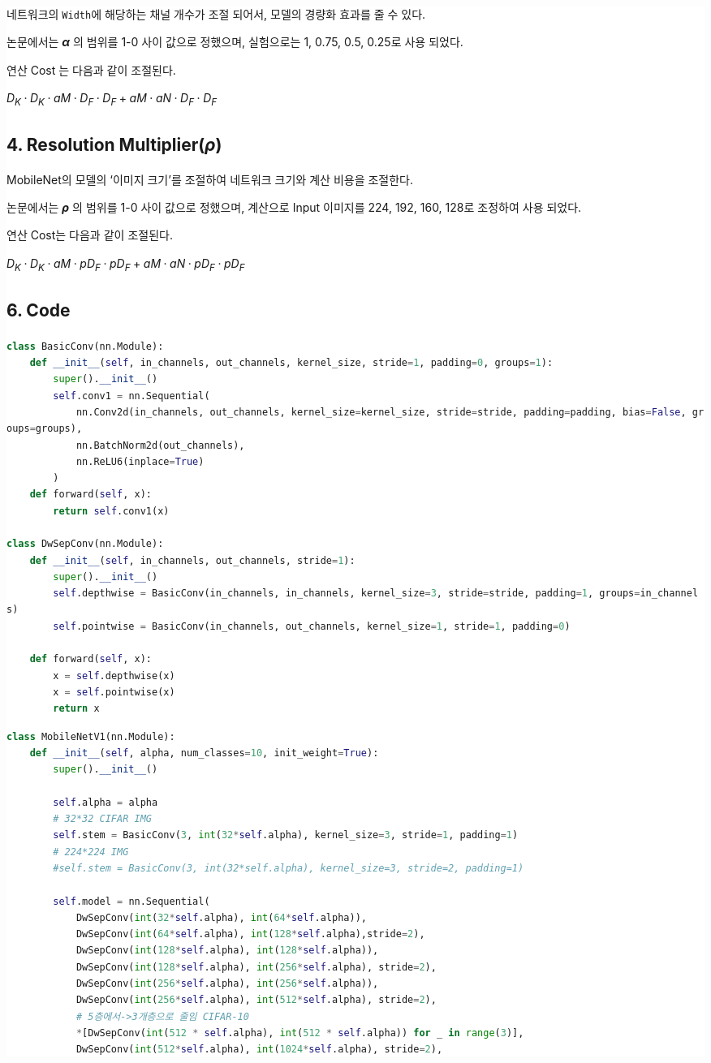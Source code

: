 네트워크의 `Width`에 해당하는 채널 개수가 조절 되어서, 모델의 경량화 효과를 줄 수 있다.

논문에서는 ***α*** 의 범위를 1-0 사이 값으로 정했으며, 실험으로는 1, 0.75, 0.5, 0.25로 사용 되었다.

연산 Cost 는 다음과 같이 조절된다.

 $D_K · D_K · aM · D_F · D_F + aM · aN · D_F · D_F$

## **4. Resolution Multiplier(*ρ*)**

MobileNet의 모델의 ‘이미지 크기’를 조절하여 네트워크 크기와 계산 비용을 조절한다.

논문에서는 ***ρ*** 의 범위를 1-0 사이 값으로 정했으며, 계산으로 Input 이미지를 224, 192, 160, 128로 조정하여 사용 되었다.

연산 Cost는 다음과 같이 조절된다.

 $D_K · D_K · aM · pD_F · pD_F + aM · aN · pD_F · pD_F$

## 6. Code

```python
class BasicConv(nn.Module):
    def __init__(self, in_channels, out_channels, kernel_size, stride=1, padding=0, groups=1):
        super().__init__()
        self.conv1 = nn.Sequential(
            nn.Conv2d(in_channels, out_channels, kernel_size=kernel_size, stride=stride, padding=padding, bias=False, groups=groups),
            nn.BatchNorm2d(out_channels),
            nn.ReLU6(inplace=True)
        )
    def forward(self, x):
        return self.conv1(x)
    
class DwSepConv(nn.Module):
    def __init__(self, in_channels, out_channels, stride=1):
        super().__init__()
        self.depthwise = BasicConv(in_channels, in_channels, kernel_size=3, stride=stride, padding=1, groups=in_channels)
        self.pointwise = BasicConv(in_channels, out_channels, kernel_size=1, stride=1, padding=0)

    def forward(self, x):
        x = self.depthwise(x)
        x = self.pointwise(x)
        return x
```

```python
class MobileNetV1(nn.Module):
    def __init__(self, alpha, num_classes=10, init_weight=True):
        super().__init__()

        self.alpha = alpha
        # 32*32 CIFAR IMG
        self.stem = BasicConv(3, int(32*self.alpha), kernel_size=3, stride=1, padding=1)
        # 224*224 IMG
        #self.stem = BasicConv(3, int(32*self.alpha), kernel_size=3, stride=2, padding=1)

        self.model = nn.Sequential(
            DwSepConv(int(32*self.alpha), int(64*self.alpha)),
            DwSepConv(int(64*self.alpha), int(128*self.alpha),stride=2),
            DwSepConv(int(128*self.alpha), int(128*self.alpha)),
            DwSepConv(int(128*self.alpha), int(256*self.alpha), stride=2),
            DwSepConv(int(256*self.alpha), int(256*self.alpha)),
            DwSepConv(int(256*self.alpha), int(512*self.alpha), stride=2),
            # 5층에서->3개층으로 줄임 CIFAR-10
            *[DwSepConv(int(512 * self.alpha), int(512 * self.alpha)) for _ in range(3)],
            DwSepConv(int(512*self.alpha), int(1024*self.alpha), stride=2),
```